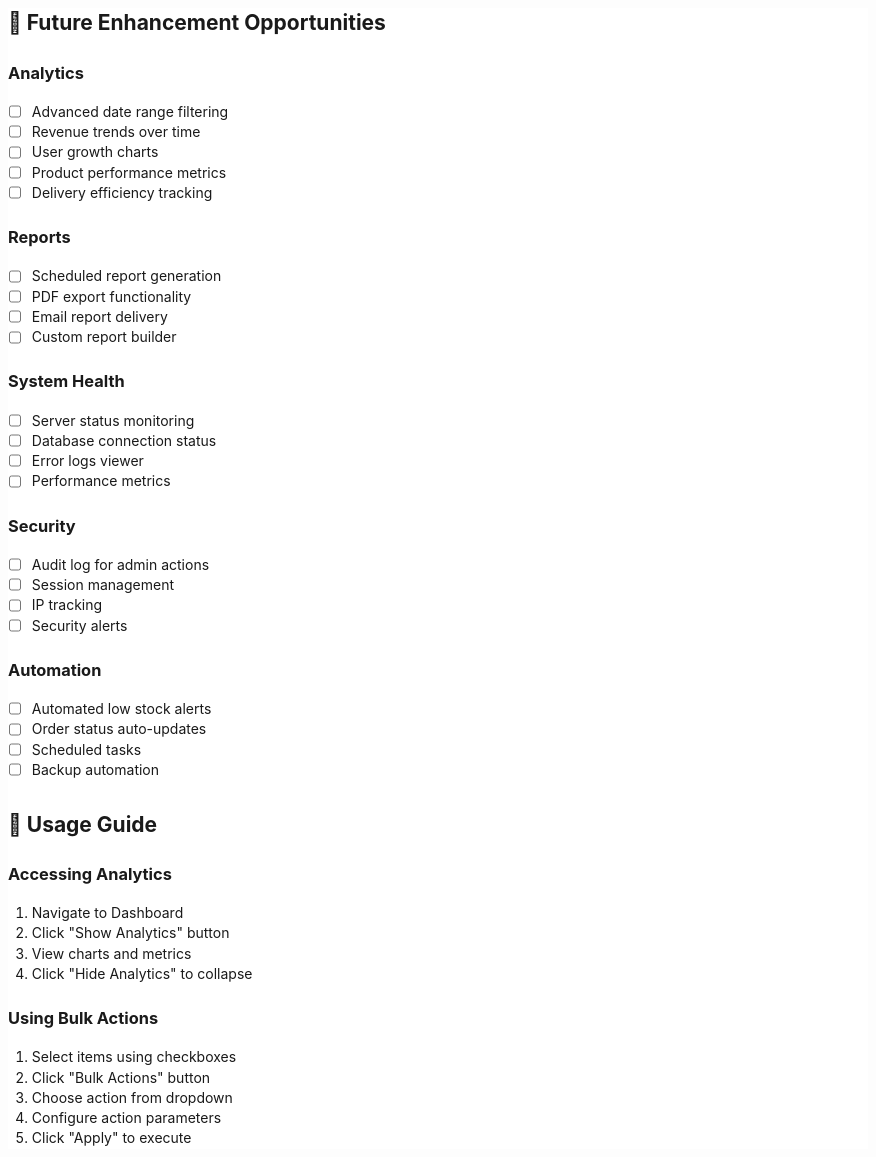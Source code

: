 ## 🎯 Future Enhancement Opportunities

### Analytics
- [ ] Advanced date range filtering
- [ ] Revenue trends over time
- [ ] User growth charts
- [ ] Product performance metrics
- [ ] Delivery efficiency tracking

### Reports
- [ ] Scheduled report generation
- [ ] PDF export functionality
- [ ] Email report delivery
- [ ] Custom report builder

### System Health
- [ ] Server status monitoring
- [ ] Database connection status
- [ ] Error logs viewer
- [ ] Performance metrics

### Security
- [ ] Audit log for admin actions
- [ ] Session management
- [ ] IP tracking
- [ ] Security alerts

### Automation
- [ ] Automated low stock alerts
- [ ] Order status auto-updates
- [ ] Scheduled tasks
- [ ] Backup automation

## 🚀 Usage Guide

### Accessing Analytics
1. Navigate to Dashboard
2. Click "Show Analytics" button
3. View charts and metrics
4. Click "Hide Analytics" to collapse

### Using Bulk Actions
1. Select items using checkboxes
2. Click "Bulk Actions" button
3. Choose action from dropdown
4. Configure action parameters
5. Click "Apply" to execute
